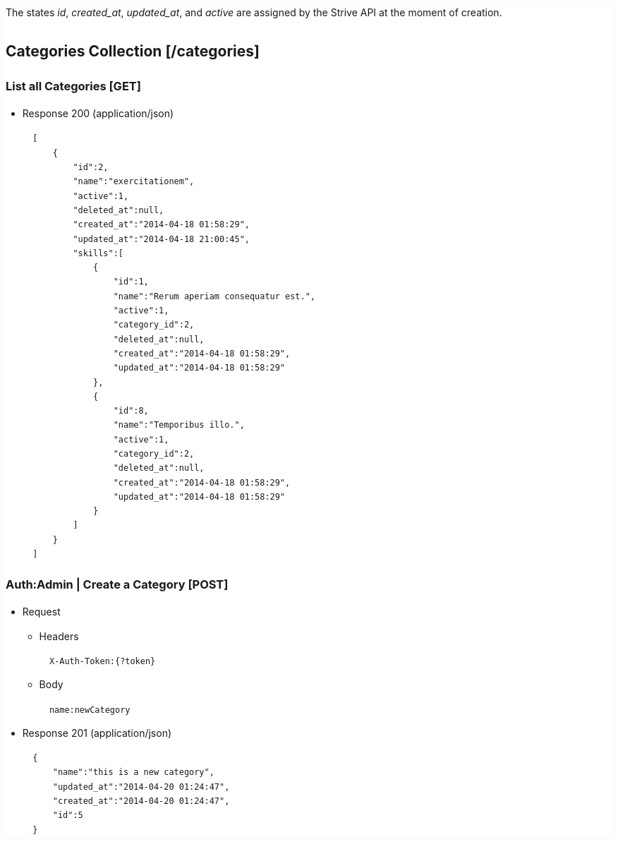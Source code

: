 The states *id*, *created_at*, *updated_at*, and *active* are assigned by the Strive API at the moment of creation. 

## Categories Collection [/categories]
### List all Categories [GET]
+ Response 200 (application/json)

        [
            {
                "id":2,
                "name":"exercitationem",
                "active":1,
                "deleted_at":null,
                "created_at":"2014-04-18 01:58:29",
                "updated_at":"2014-04-18 21:00:45",
                "skills":[
                    {
                        "id":1,
                        "name":"Rerum aperiam consequatur est.",
                        "active":1,
                        "category_id":2,
                        "deleted_at":null,
                        "created_at":"2014-04-18 01:58:29",
                        "updated_at":"2014-04-18 01:58:29"
                    },
                    {
                        "id":8,
                        "name":"Temporibus illo.",
                        "active":1,
                        "category_id":2,
                        "deleted_at":null,
                        "created_at":"2014-04-18 01:58:29",
                        "updated_at":"2014-04-18 01:58:29"
                    }
                ]
            }
        ]

### Auth:Admin | Create a Category [POST]

+ Request  

    + Headers
    
            X-Auth-Token:{?token}
    
    + Body
    
            name:newCategory
        

+ Response 201 (application/json)

        {
            "name":"this is a new category",
            "updated_at":"2014-04-20 01:24:47",
            "created_at":"2014-04-20 01:24:47",
            "id":5
        }
